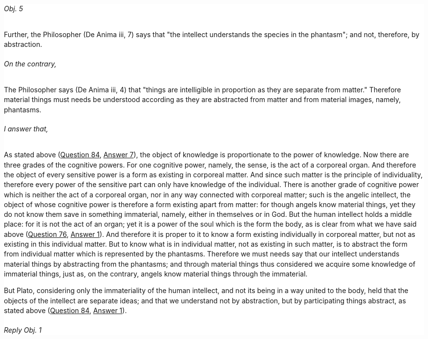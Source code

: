 ###### Obj. 5
Further, the Philosopher (De Anima iii, 7) says that "the intellect understands the species in the phantasm"; and not, therefore, by abstraction.  

###### On the contrary,
The Philosopher says (De Anima iii, 4) that "things are intelligible in proportion as they are separate from matter." Therefore material things must needs be understood according as they are abstracted from matter and from material images, namely, phantasms.  

###### I answer that,
As stated above ([Question 84](84.%20How%20the%20Soul%20While%20United%20to%20the%20Body%20Understands%20Corporeal%20Things%20Beneath%20It.md), [Answer 7](84.%20How%20the%20Soul%20While%20United%20to%20the%20Body%20Understands%20Corporeal%20Things%20Beneath%20It.md#7.%20Whether%20the%20intellect%20can%20actually%20understand%20through%20the%20intelligible%20species%20of%20which%20it%20is%20possessed,%20without%20turning%20to%20the%20phantasms?%20)), the object of knowledge is proportionate to the power of knowledge. Now there are three grades of the cognitive powers. For one cognitive power, namely, the sense, is the act of a corporeal organ. And therefore the object of every sensitive power is a form as existing in corporeal matter. And since such matter is the principle of individuality, therefore every power of the sensitive part can only have knowledge of the individual. There is another grade of cognitive power which is neither the act of a corporeal organ, nor in any way connected with corporeal matter; such is the angelic intellect, the object of whose cognitive power is therefore a form existing apart from matter: for though angels know material things, yet they do not know them save in something immaterial, namely, either in themselves or in God. But the human intellect holds a middle place: for it is not the act of an organ; yet it is a power of the soul which is the form the body, as is clear from what we have said above ([Question 76](76.%20Union%20of%20Body%20and%20Soul.md), [Answer 1](76.%20Union%20of%20Body%20and%20Soul.md#1.%20Whether%20the%20intellectual%20principle%20is%20united%20to%20the%20body%20as%20its%20form?%20)). And therefore it is proper to it to know a form existing individually in corporeal matter, but not as existing in this individual matter. But to know what is in individual matter, not as existing in such matter, is to abstract the form from individual matter which is represented by the phantasms. Therefore we must needs say that our intellect understands material things by abstracting from the phantasms; and through material things thus considered we acquire some knowledge of immaterial things, just as, on the contrary, angels know material things through the immaterial.  

But Plato, considering only the immateriality of the human intellect, and not its being in a way united to the body, held that the objects of the intellect are separate ideas; and that we understand not by abstraction, but by participating things abstract, as stated above ([Question 84](84.%20How%20the%20Soul%20While%20United%20to%20the%20Body%20Understands%20Corporeal%20Things%20Beneath%20It.md), [Answer 1](84.%20How%20the%20Soul%20While%20United%20to%20the%20Body%20Understands%20Corporeal%20Things%20Beneath%20It.md#1.%20Whether%20the%20soul%20knows%20bodies%20through%20the%20intellect?%20)).

###### Reply Obj. 1
